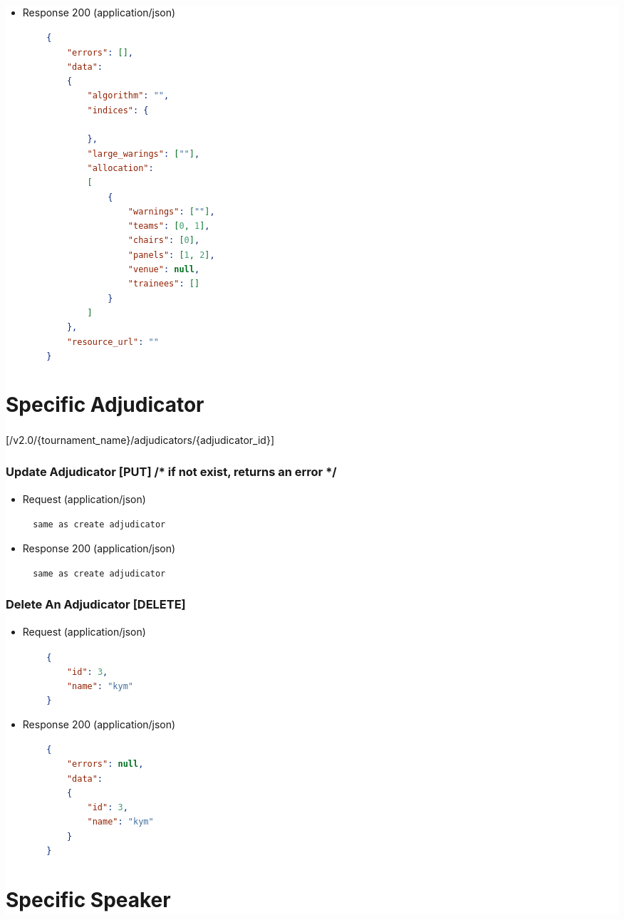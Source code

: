 + Response 200 (application/json)
```json
        {
            "errors": [],
            "data":
            {
                "algorithm": "",
                "indices": {

                },
                "large_warings": [""],
                "allocation":
                [
                    {
                        "warnings": [""],
                        "teams": [0, 1],
                        "chairs": [0],
                        "panels": [1, 2],
                        "venue": null,
                        "trainees": []
                    }
                ]
            },
            "resource_url": ""
        }
```
# Specific Adjudicator

[/v2.0/{tournament_name}/adjudicators/{adjudicator_id}]

### Update Adjudicator [PUT] /* if not exist, returns an error */

+ Request (application/json)

        same as create adjudicator

+ Response 200 (application/json)

        same as create adjudicator

### Delete An Adjudicator [DELETE]

+ Request (application/json)
```json
        {
            "id": 3,
            "name": "kym"
        }
```
+ Response 200 (application/json)
```json
        {
            "errors": null,
            "data":
            {
                "id": 3,
                "name": "kym"
            }
        }
```
# Specific Speaker
